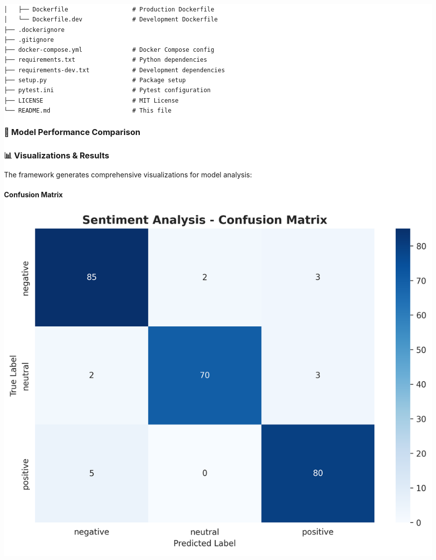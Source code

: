 ```
│   ├── Dockerfile                  # Production Dockerfile
│   └── Dockerfile.dev              # Development Dockerfile
├── .dockerignore
├── .gitignore
├── docker-compose.yml              # Docker Compose config
├── requirements.txt                # Python dependencies
├── requirements-dev.txt            # Development dependencies
├── setup.py                        # Package setup
├── pytest.ini                      # Pytest configuration
├── LICENSE                         # MIT License
└── README.md                       # This file
```

### 🔬 Model Performance Comparison

### 📊 Visualizations & Results

The framework generates comprehensive visualizations for model analysis:

#### Confusion Matrix

![Confusion Matrix](assets/confusion_matrix.png)
